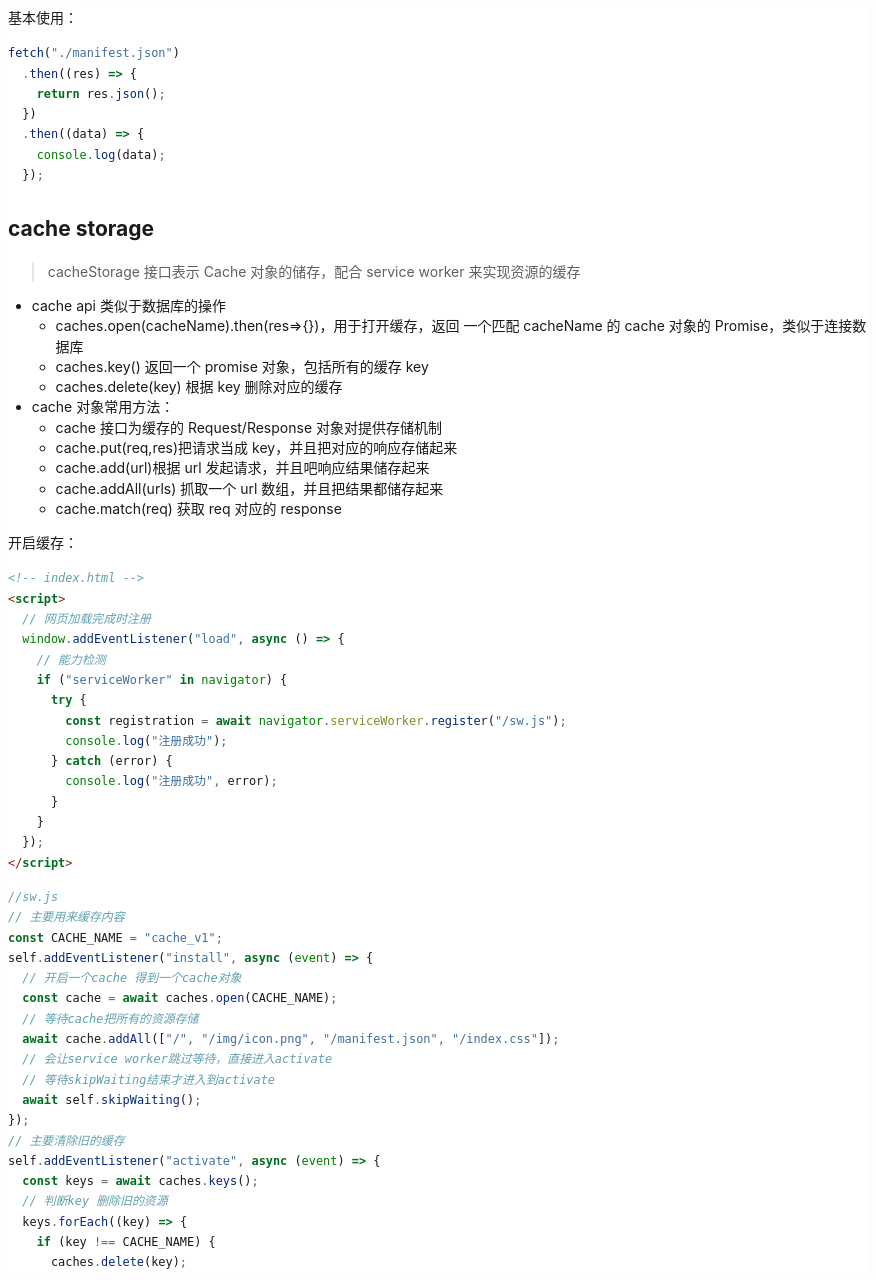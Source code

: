 基本使用：

```javascript
fetch("./manifest.json")
  .then((res) => {
    return res.json();
  })
  .then((data) => {
    console.log(data);
  });
```

## cache storage

> cacheStorage 接口表示 Cache 对象的储存，配合 service worker 来实现资源的缓存

- cache api 类似于数据库的操作
  - caches.open(cacheName).then(res=>{})，用于打开缓存，返回 一个匹配 cacheName 的 cache 对象的 Promise，类似于连接数据库
  - caches.key() 返回一个 promise 对象，包括所有的缓存 key
  - caches.delete(key) 根据 key 删除对应的缓存
- cache 对象常用方法：
  - cache 接口为缓存的 Request/Response 对象对提供存储机制
  - cache.put(req,res)把请求当成 key，并且把对应的响应存储起来
  - cache.add(url)根据 url 发起请求，并且吧响应结果储存起来
  - cache.addAll(urls) 抓取一个 url 数组，并且把结果都储存起来
  - cache.match(req) 获取 req 对应的 response

开启缓存：

```html
<!-- index.html -->
<script>
  // 网页加载完成时注册
  window.addEventListener("load", async () => {
    // 能力检测
    if ("serviceWorker" in navigator) {
      try {
        const registration = await navigator.serviceWorker.register("/sw.js");
        console.log("注册成功");
      } catch (error) {
        console.log("注册成功", error);
      }
    }
  });
</script>
```

```javascript
//sw.js
// 主要用来缓存内容
const CACHE_NAME = "cache_v1";
self.addEventListener("install", async (event) => {
  // 开启一个cache 得到一个cache对象
  const cache = await caches.open(CACHE_NAME);
  // 等待cache把所有的资源存储
  await cache.addAll(["/", "/img/icon.png", "/manifest.json", "/index.css"]);
  // 会让service worker跳过等待，直接进入activate
  // 等待skipWaiting结束才进入到activate
  await self.skipWaiting();
});
// 主要清除旧的缓存
self.addEventListener("activate", async (event) => {
  const keys = await caches.keys();
  // 判断key 删除旧的资源
  keys.forEach((key) => {
    if (key !== CACHE_NAME) {
      caches.delete(key);
```